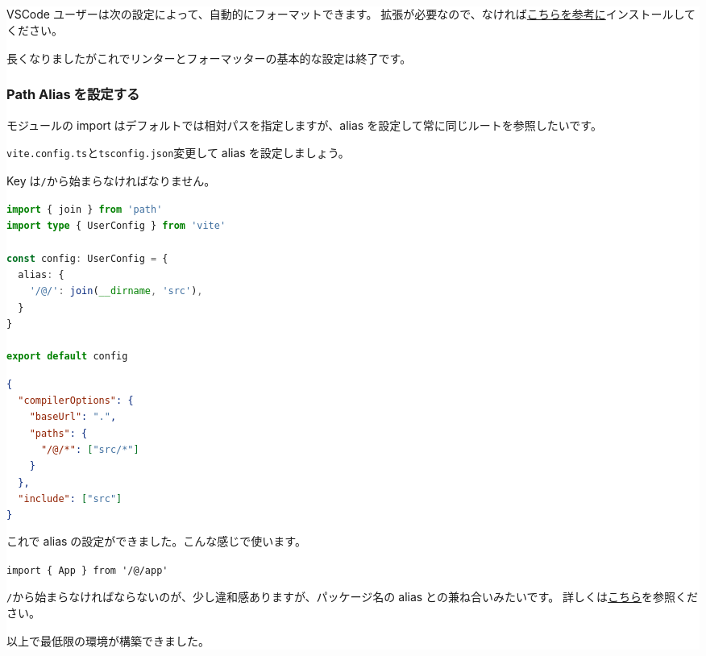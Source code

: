 VSCode ユーザーは次の設定によって、自動的にフォーマットできます。
拡張が必要なので、なければ[こちらを参考に](https://marketplace.visualstudio.com/items?itemName=stylelint.vscode-stylelint)インストールしてください。

長くなりましたがこれでリンターとフォーマッターの基本的な設定は終了です。

### Path Alias を設定する

モジュールの import はデフォルトでは相対パスを指定しますが、alias を設定して常に同じルートを参照したいです。

`vite.config.ts`と`tsconfig.json`変更して alias を設定しましょう。

<alert type="warning">Key は`/`から始まらなければなりません。</alert>

```ts:vite.config.ts
import { join } from 'path'
import type { UserConfig } from 'vite'

const config: UserConfig = {
  alias: {
    '/@/': join(__dirname, 'src'),
  }
}

export default config
```

```json:tsconfig.json
{
  "compilerOptions": {
    "baseUrl": ".",
    "paths": {
      "/@/*": ["src/*"]
    }
  },
  "include": ["src"]
}
```

これで alias の設定ができました。こんな感じで使います。

```tsx:main.tsx
import { App } from '/@/app'
```

`/`から始まらなければならないのが、少し違和感ありますが、パッケージ名の alias との兼ね合いみたいです。
詳しくは[こちら](https://github.com/vitejs/vite/blob/master/src/node/config.ts#L53)を参照ください。

以上で最低限の環境が構築できました。
